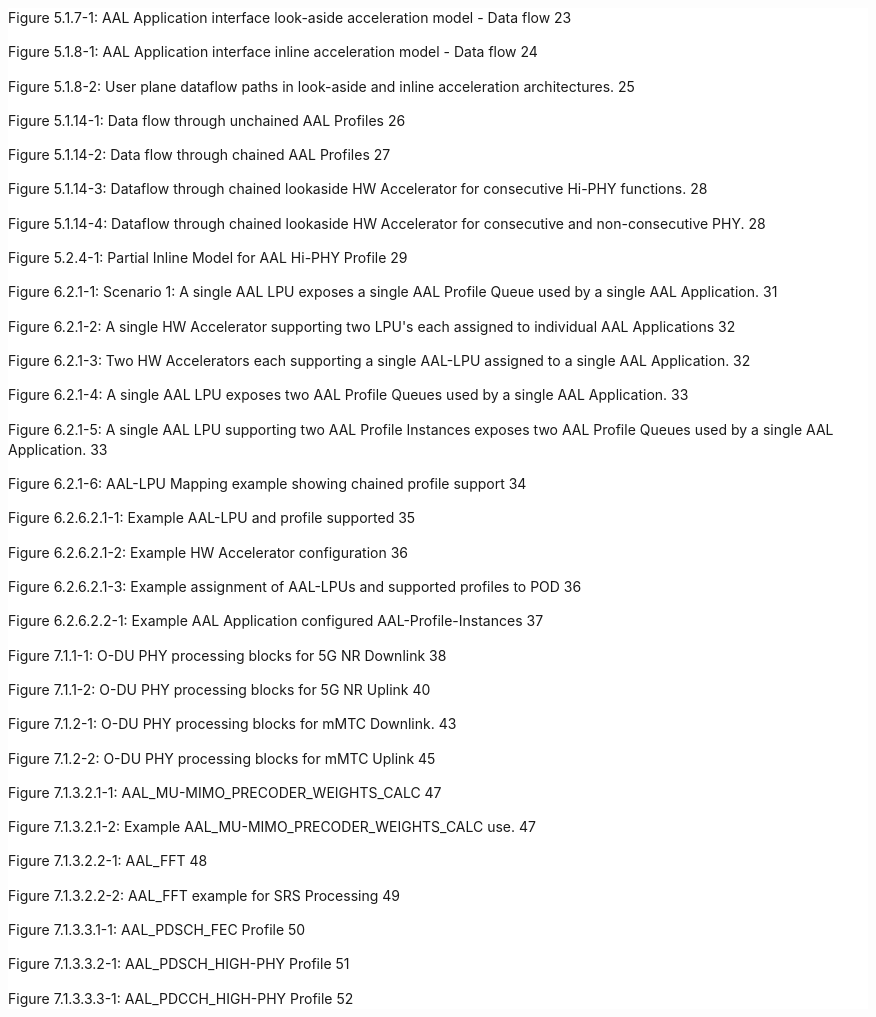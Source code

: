 Figure 5.1.7-1: AAL Application interface look-aside acceleration model - Data flow 23

Figure 5.1.8-1: AAL Application interface inline acceleration model - Data flow 24

Figure 5.1.8-2: User plane dataflow paths in look-aside and inline acceleration architectures. 25

Figure 5.1.14-1: Data flow through unchained AAL Profiles 26

Figure 5.1.14-2: Data flow through chained AAL Profiles 27

Figure 5.1.14-3: Dataflow through chained lookaside HW Accelerator for consecutive Hi-PHY functions. 28

Figure 5.1.14-4: Dataflow through chained lookaside HW Accelerator for consecutive and non-consecutive PHY. 28

Figure 5.2.4-1: Partial Inline Model for AAL Hi-PHY Profile 29

Figure 6.2.1-1: Scenario 1: A single AAL LPU exposes a single AAL Profile Queue used by a single AAL Application. 31

Figure 6.2.1-2: A single HW Accelerator supporting two LPU's each assigned to individual AAL Applications 32

Figure 6.2.1-3: Two HW Accelerators each supporting a single AAL-LPU assigned to a single AAL Application. 32

Figure 6.2.1-4: A single AAL LPU exposes two AAL Profile Queues used by a single AAL Application. 33

Figure 6.2.1-5: A single AAL LPU supporting two AAL Profile Instances exposes two AAL Profile Queues used by a single AAL Application. 33

Figure 6.2.1-6: AAL-LPU Mapping example showing chained profile support 34

Figure 6.2.6.2.1-1: Example AAL-LPU and profile supported 35

Figure 6.2.6.2.1-2: Example HW Accelerator configuration 36

Figure 6.2.6.2.1-3: Example assignment of AAL-LPUs and supported profiles to POD 36

Figure 6.2.6.2.2-1: Example AAL Application configured AAL-Profile-Instances 37

Figure 7.1.1-1: O-DU PHY processing blocks for 5G NR Downlink 38

Figure 7.1.1-2: O-DU PHY processing blocks for 5G NR Uplink 40

Figure 7.1.2-1: O-DU PHY processing blocks for mMTC Downlink. 43

Figure 7.1.2-2: O-DU PHY processing blocks for mMTC Uplink 45

Figure 7.1.3.2.1-1: AAL\_MU-MIMO\_PRECODER\_WEIGHTS\_CALC 47

Figure 7.1.3.2.1-2: Example AAL\_MU-MIMO\_PRECODER\_WEIGHTS\_CALC use. 47

Figure 7.1.3.2.2-1: AAL\_FFT 48

Figure 7.1.3.2.2-2: AAL\_FFT example for SRS Processing 49

Figure 7.1.3.3.1-1: AAL\_PDSCH\_FEC Profile 50

Figure 7.1.3.3.2-1: AAL\_PDSCH\_HIGH-PHY Profile 51

Figure 7.1.3.3.3-1: AAL\_PDCCH\_HIGH-PHY Profile 52
